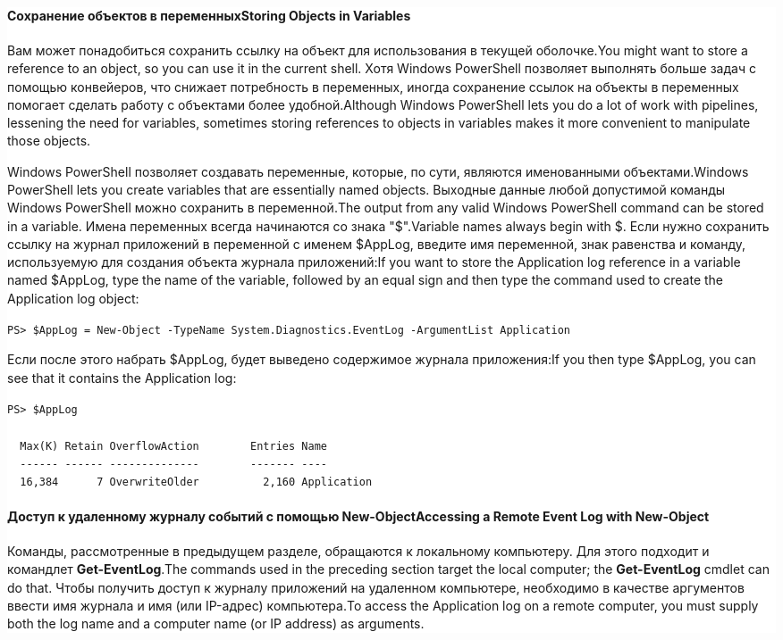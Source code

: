 #### <a name="storing-objects-in-variables"></a><span data-ttu-id="fa92d-123">Сохранение объектов в переменных</span><span class="sxs-lookup"><span data-stu-id="fa92d-123">Storing Objects in Variables</span></span>

<span data-ttu-id="fa92d-124">Вам может понадобиться сохранить ссылку на объект для использования в текущей оболочке.</span><span class="sxs-lookup"><span data-stu-id="fa92d-124">You might want to store a reference to an object, so you can use it in the current shell.</span></span> <span data-ttu-id="fa92d-125">Хотя Windows PowerShell позволяет выполнять больше задач с помощью конвейеров, что снижает потребность в переменных, иногда сохранение ссылок на объекты в переменных помогает сделать работу с объектами более удобной.</span><span class="sxs-lookup"><span data-stu-id="fa92d-125">Although Windows PowerShell lets you do a lot of work with pipelines, lessening the need for variables, sometimes storing references to objects in variables makes it more convenient to manipulate those objects.</span></span>

<span data-ttu-id="fa92d-126">Windows PowerShell позволяет создавать переменные, которые, по сути, являются именованными объектами.</span><span class="sxs-lookup"><span data-stu-id="fa92d-126">Windows PowerShell lets you create variables that are essentially named objects.</span></span> <span data-ttu-id="fa92d-127">Выходные данные любой допустимой команды Windows PowerShell можно сохранить в переменной.</span><span class="sxs-lookup"><span data-stu-id="fa92d-127">The output from any valid Windows PowerShell command can be stored in a variable.</span></span> <span data-ttu-id="fa92d-128">Имена переменных всегда начинаются со знака "$".</span><span class="sxs-lookup"><span data-stu-id="fa92d-128">Variable names always begin with $.</span></span> <span data-ttu-id="fa92d-129">Если нужно сохранить ссылку на журнал приложений в переменной с именем $AppLog, введите имя переменной, знак равенства и команду, используемую для создания объекта журнала приложений:</span><span class="sxs-lookup"><span data-stu-id="fa92d-129">If you want to store the Application log reference in a variable named $AppLog, type the name of the variable, followed by an equal sign and then type the command used to create the Application log object:</span></span>

```
PS> $AppLog = New-Object -TypeName System.Diagnostics.EventLog -ArgumentList Application
```

<span data-ttu-id="fa92d-130">Если после этого набрать $AppLog, будет выведено содержимое журнала приложения:</span><span class="sxs-lookup"><span data-stu-id="fa92d-130">If you then type $AppLog, you can see that it contains the Application log:</span></span>

```
PS> $AppLog

  Max(K) Retain OverflowAction        Entries Name
  ------ ------ --------------        ------- ----
  16,384      7 OverwriteOlder          2,160 Application
```

#### <a name="accessing-a-remote-event-log-with-new-object"></a><span data-ttu-id="fa92d-131">Доступ к удаленному журналу событий с помощью New-Object</span><span class="sxs-lookup"><span data-stu-id="fa92d-131">Accessing a Remote Event Log with New-Object</span></span>

<span data-ttu-id="fa92d-132">Команды, рассмотренные в предыдущем разделе, обращаются к локальному компьютеру. Для этого подходит и командлет **Get-EventLog**.</span><span class="sxs-lookup"><span data-stu-id="fa92d-132">The commands used in the preceding section target the local computer; the **Get-EventLog** cmdlet can do that.</span></span> <span data-ttu-id="fa92d-133">Чтобы получить доступ к журналу приложений на удаленном компьютере, необходимо в качестве аргументов ввести имя журнала и имя (или IP-адрес) компьютера.</span><span class="sxs-lookup"><span data-stu-id="fa92d-133">To access the Application log on a remote computer, you must supply both the log name and a computer name (or IP address) as arguments.</span></span>
